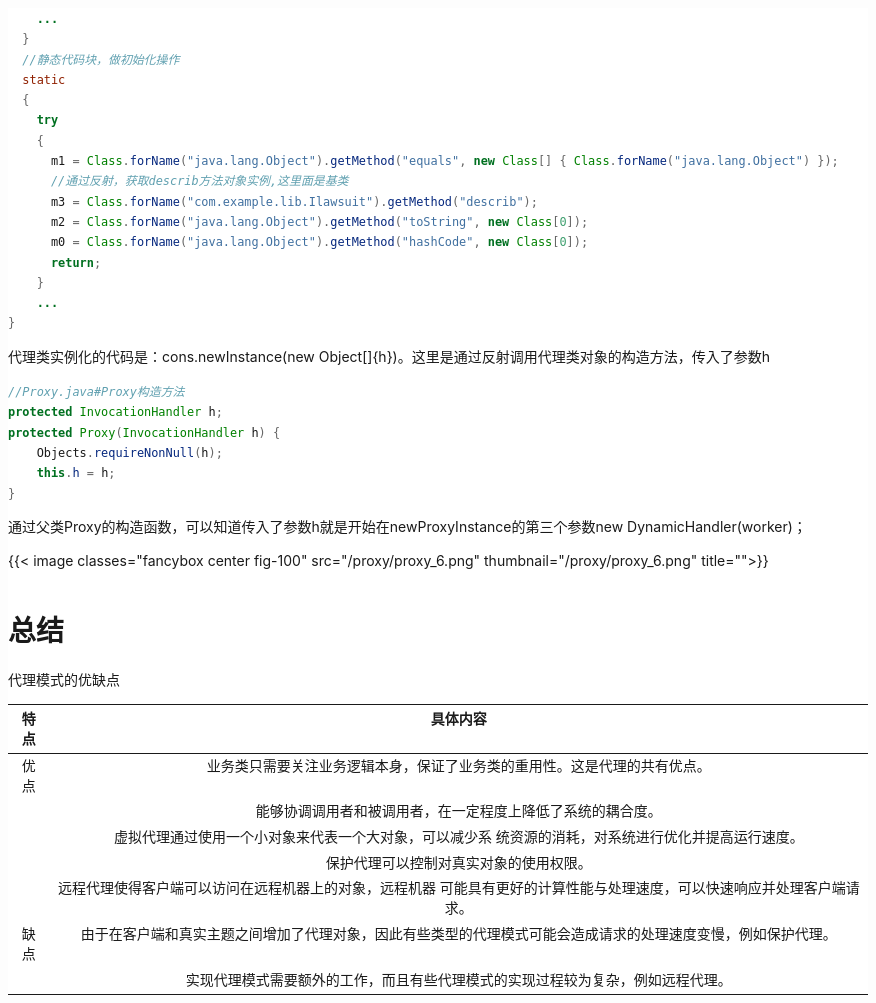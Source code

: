 ```java
    ...
  }
  //静态代码块，做初始化操作
  static
  {
    try
    {
      m1 = Class.forName("java.lang.Object").getMethod("equals", new Class[] { Class.forName("java.lang.Object") });
      //通过反射，获取describ方法对象实例,这里面是基类
      m3 = Class.forName("com.example.lib.Ilawsuit").getMethod("describ");
      m2 = Class.forName("java.lang.Object").getMethod("toString", new Class[0]);
      m0 = Class.forName("java.lang.Object").getMethod("hashCode", new Class[0]);
      return;
    }
    ...
}
```

代理类实例化的代码是：cons.newInstance(new Object[]{h})。这里是通过反射调用代理类对象的构造方法，传入了参数h

```java
//Proxy.java#Proxy构造方法
protected InvocationHandler h;
protected Proxy(InvocationHandler h) {
    Objects.requireNonNull(h);
    this.h = h;
}
```

通过父类Proxy的构造函数，可以知道传入了参数h就是开始在newProxyInstance的第三个参数new DynamicHandler(worker)；

{{< image classes="fancybox center fig-100" src="/proxy/proxy_6.png" thumbnail="/proxy/proxy_6.png" title="">}}



# 总结

代理模式的优缺点

| 特点 |                           具体内容                           |
| :--: | :----------------------------------------------------------: |
| 优点 | 业务类只需要关注业务逻辑本身，保证了业务类的重用性。这是代理的共有优点。 |
|      |  能够协调调用者和被调用者，在一定程度上降低了系统的耦合度。  |
|      | 虚拟代理通过使用一个小对象来代表一个大对象，可以减少系 统资源的消耗，对系统进行优化并提高运行速度。 |
|      |            保护代理可以控制对真实对象的使用权限。            |
|      | 远程代理使得客户端可以访问在远程机器上的对象，远程机器 可能具有更好的计算性能与处理速度，可以快速响应并处理客户端请求。 |
| 缺点 | 由于在客户端和真实主题之间增加了代理对象，因此有些类型的代理模式可能会造成请求的处理速度变慢，例如保护代理。 |
|      | 实现代理模式需要额外的工作，而且有些代理模式的实现过程较为复杂，例如远程代理。 |
